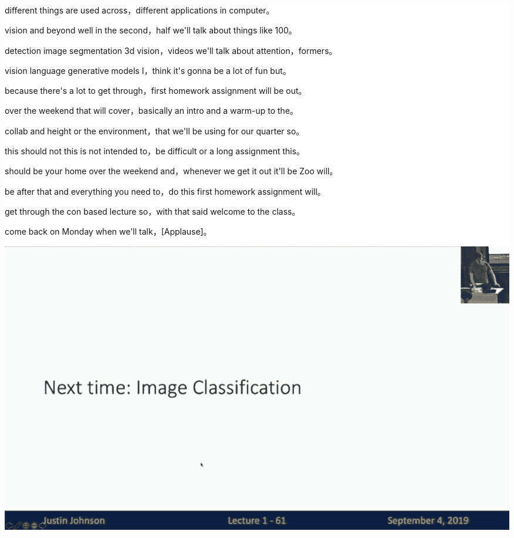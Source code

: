different things are used across，different applications in computer。

vision and beyond well in the second，half we'll talk about things like 100。

detection image segmentation 3d vision，videos we'll talk about attention，formers。

vision language generative models I，think it's gonna be a lot of fun but。

because there's a lot to get through，first homework assignment will be out。

over the weekend that will cover，basically an intro and a warm-up to the。

collab and height or the environment，that we'll be using for our quarter so。

this should not this is not intended to，be difficult or a long assignment this。

should be your home over the weekend and，whenever we get it out it'll be Zoo will。

be after that and everything you need to，do this first homework assignment will。

get through the con based lecture so，with that said welcome to the class。

come back on Monday when we'll talk，[Applause]。

![](img/00f7bb7b67bae4c69475f89f019f3dd6_1.png)
